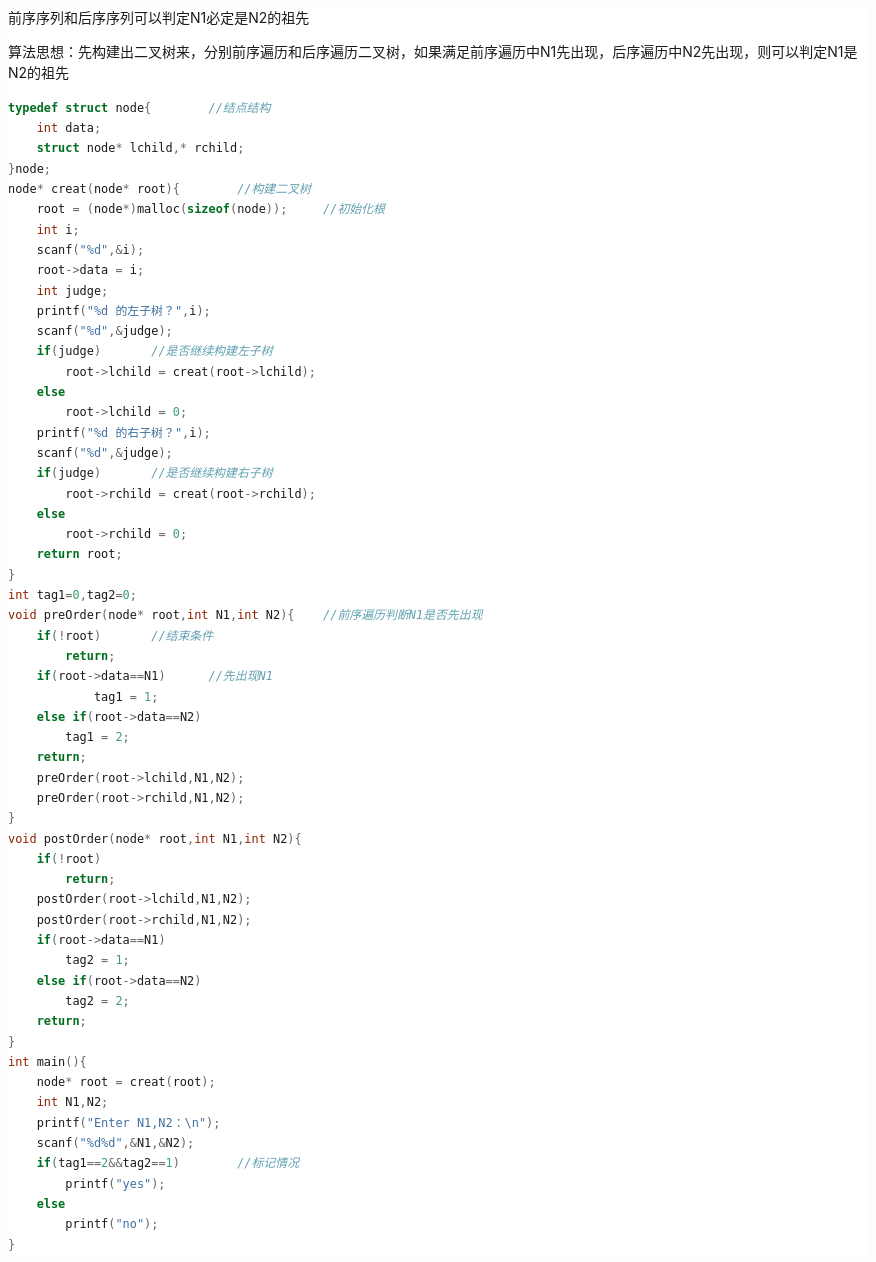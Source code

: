 前序序列和后序序列可以判定N1必定是N2的祖先

算法思想：先构建出二叉树来，分别前序遍历和后序遍历二叉树，如果满足前序遍历中N1先出现，后序遍历中N2先出现，则可以判定N1是N2的祖先

``` c
typedef struct node{		//结点结构
    int data;
    struct node* lchild,* rchild;
}node;
node* creat(node* root){		//构建二叉树
	root = (node*)malloc(sizeof(node));		//初始化根
    int i;
    scanf("%d",&i);
    root->data = i;
    int judge;
    printf("%d 的左子树？",i);
    scanf("%d",&judge);
    if(judge)		//是否继续构建左子树
        root->lchild = creat(root->lchild);
    else
        root->lchild = 0;
    printf("%d 的右子树？",i);
    scanf("%d",&judge);
    if(judge)		//是否继续构建右子树
        root->rchild = creat(root->rchild);
    else
        root->rchild = 0;
    return root;
}
int tag1=0,tag2=0;
void preOrder(node* root,int N1,int N2){	//前序遍历判断N1是否先出现
	if(!root)		//结束条件
        return;
    if(root->data==N1)		//先出现N1
            tag1 = 1;
    else if(root->data==N2)
        tag1 = 2;
    return;
    preOrder(root->lchild,N1,N2);
    preOrder(root->rchild,N1,N2);
}
void postOrder(node* root,int N1,int N2){
    if(!root)
        return;
    postOrder(root->lchild,N1,N2);
    postOrder(root->rchild,N1,N2);
    if(root->data==N1)
        tag2 = 1;
    else if(root->data==N2)
        tag2 = 2;
    return;
}
int main(){
	node* root = creat(root);
    int N1,N2;
    printf("Enter N1,N2：\n");
    scanf("%d%d",&N1,&N2);
    if(tag1==2&&tag2==1)        //标记情况
        printf("yes");
    else
        printf("no");
}
```
